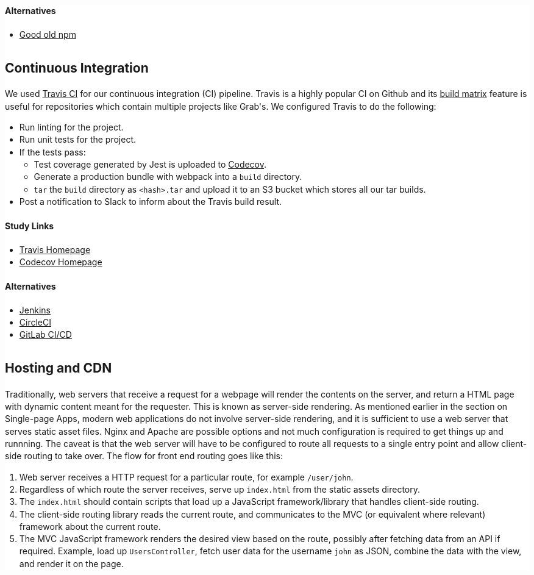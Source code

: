 #### Alternatives

- [Good old npm](https://github.com/npm/npm/releases/tag/v5.0.0)

## Continuous Integration

We used [Travis CI](https://travis-ci.com/) for our continuous integration (CI) pipeline. Travis is a highly popular CI on Github and its [build matrix](https://docs.travis-ci.com/user/customizing-the-build#Build-Matrix) feature is useful for repositories which contain multiple projects like Grab's. We configured Travis to do the following:

- Run linting for the project.
- Run unit tests for the project.
- If the tests pass:
  - Test coverage generated by Jest is uploaded to [Codecov](https://codecov.io/).
  - Generate a production bundle with webpack into a `build` directory.
  - `tar` the `build` directory as `<hash>.tar` and upload it to an S3 bucket which stores all our tar builds.
- Post a notification to Slack to inform about the Travis build result.

#### Study Links

- [Travis Homepage](https://travis-ci.com/)
- [Codecov Homepage](https://codecov.io/)

#### Alternatives

- [Jenkins](https://jenkins.io/)
- [CircleCI](https://circleci.com/)
- [GitLab CI/CD](https://about.gitlab.com/product/continuous-integration/)

## Hosting and CDN

Traditionally, web servers that receive a request for a webpage will render the contents on the server, and return a HTML page with dynamic content meant for the requester. This is known as server-side rendering. As mentioned earlier in the section on Single-page Apps, modern web applications do not involve server-side rendering, and it is sufficient to use a web server that serves static asset files. Nginx and Apache are possible options and not much configuration is required to get things up and runnning. The caveat is that the web server will have to be configured to route all requests to a single entry point and allow client-side routing to take over. The flow for front end routing goes like this:

1. Web server receives a HTTP request for a particular route, for example `/user/john`.
1. Regardless of which route the server receives, serve up `index.html` from the static assets directory.
1. The `index.html` should contain scripts that load up a JavaScript framework/library that handles client-side routing.
1. The client-side routing library reads the current route, and communicates to the MVC (or equivalent where relevant) framework about the current route.
1. The MVC JavaScript framework renders the desired view based on the route, possibly after fetching data from an API if required. Example, load up `UsersController`, fetch user data for the username `john` as JSON, combine the data with the view, and render it on the page.
